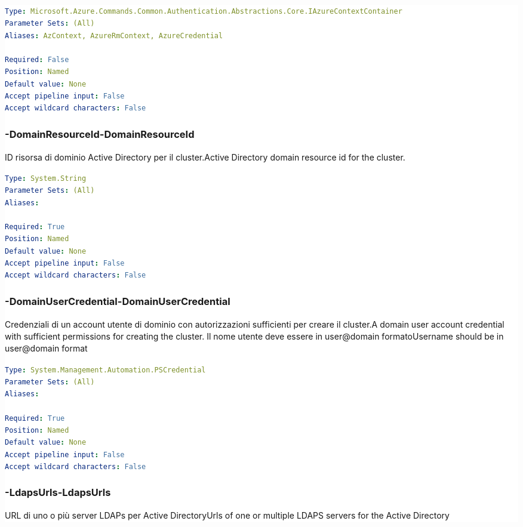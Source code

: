 ```yaml
Type: Microsoft.Azure.Commands.Common.Authentication.Abstractions.Core.IAzureContextContainer
Parameter Sets: (All)
Aliases: AzContext, AzureRmContext, AzureCredential

Required: False
Position: Named
Default value: None
Accept pipeline input: False
Accept wildcard characters: False
```

### <span data-ttu-id="81df5-119">-DomainResourceId</span><span class="sxs-lookup"><span data-stu-id="81df5-119">-DomainResourceId</span></span>
<span data-ttu-id="81df5-120">ID risorsa di dominio Active Directory per il cluster.</span><span class="sxs-lookup"><span data-stu-id="81df5-120">Active Directory domain resource id for the cluster.</span></span>

```yaml
Type: System.String
Parameter Sets: (All)
Aliases:

Required: True
Position: Named
Default value: None
Accept pipeline input: False
Accept wildcard characters: False
```

### <span data-ttu-id="81df5-121">-DomainUserCredential</span><span class="sxs-lookup"><span data-stu-id="81df5-121">-DomainUserCredential</span></span>
<span data-ttu-id="81df5-122">Credenziali di un account utente di dominio con autorizzazioni sufficienti per creare il cluster.</span><span class="sxs-lookup"><span data-stu-id="81df5-122">A domain user account credential with sufficient permissions for creating the cluster.</span></span>
<span data-ttu-id="81df5-123">Il nome utente deve essere in user@domain formato</span><span class="sxs-lookup"><span data-stu-id="81df5-123">Username should be in user@domain format</span></span>

```yaml
Type: System.Management.Automation.PSCredential
Parameter Sets: (All)
Aliases:

Required: True
Position: Named
Default value: None
Accept pipeline input: False
Accept wildcard characters: False
```

### <span data-ttu-id="81df5-124">-LdapsUrls</span><span class="sxs-lookup"><span data-stu-id="81df5-124">-LdapsUrls</span></span>
<span data-ttu-id="81df5-125">URL di uno o più server LDAPs per Active Directory</span><span class="sxs-lookup"><span data-stu-id="81df5-125">Urls of one or multiple LDAPS servers for the Active Directory</span></span>
